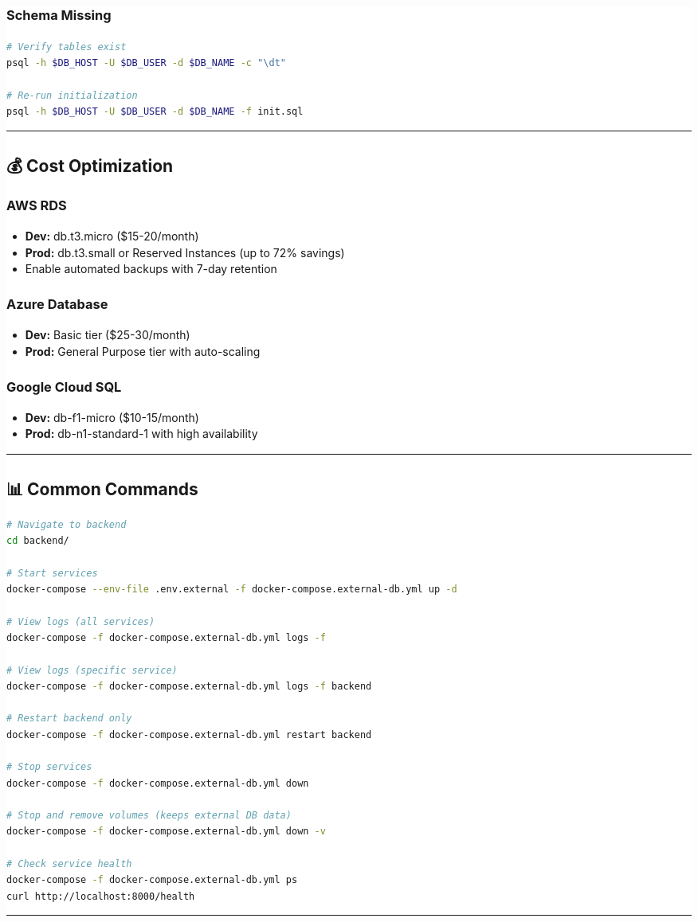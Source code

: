### Schema Missing

```bash
# Verify tables exist
psql -h $DB_HOST -U $DB_USER -d $DB_NAME -c "\dt"

# Re-run initialization
psql -h $DB_HOST -U $DB_USER -d $DB_NAME -f init.sql
```

---

## 💰 Cost Optimization

### AWS RDS
- **Dev:** db.t3.micro ($15-20/month)
- **Prod:** db.t3.small or Reserved Instances (up to 72% savings)
- Enable automated backups with 7-day retention

### Azure Database
- **Dev:** Basic tier ($25-30/month)
- **Prod:** General Purpose tier with auto-scaling

### Google Cloud SQL
- **Dev:** db-f1-micro ($10-15/month)
- **Prod:** db-n1-standard-1 with high availability

---

## 📊 Common Commands

```bash
# Navigate to backend
cd backend/

# Start services
docker-compose --env-file .env.external -f docker-compose.external-db.yml up -d

# View logs (all services)
docker-compose -f docker-compose.external-db.yml logs -f

# View logs (specific service)
docker-compose -f docker-compose.external-db.yml logs -f backend

# Restart backend only
docker-compose -f docker-compose.external-db.yml restart backend

# Stop services
docker-compose -f docker-compose.external-db.yml down

# Stop and remove volumes (keeps external DB data)
docker-compose -f docker-compose.external-db.yml down -v

# Check service health
docker-compose -f docker-compose.external-db.yml ps
curl http://localhost:8000/health
```

---